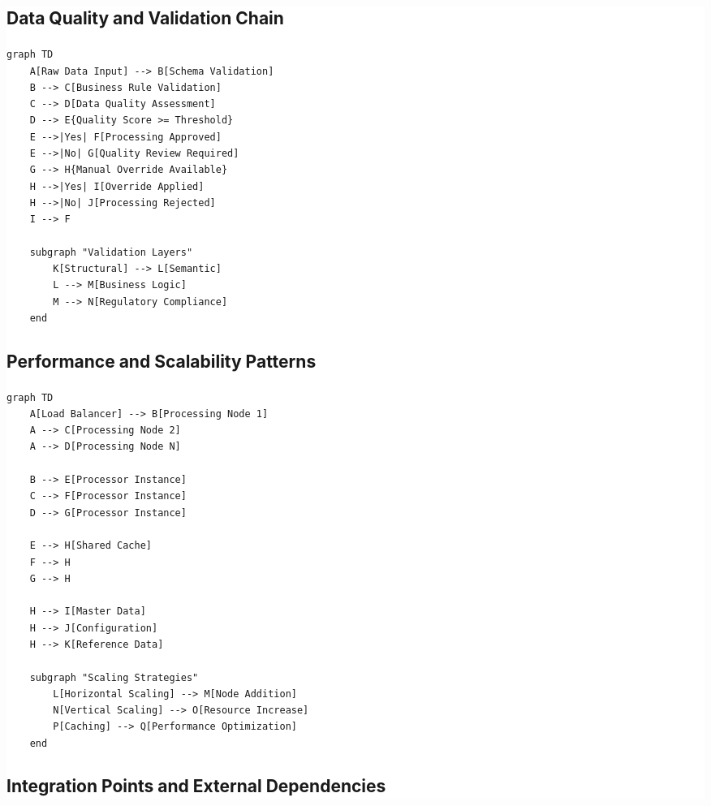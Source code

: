 ## Data Quality and Validation Chain

```mermaid
graph TD
    A[Raw Data Input] --> B[Schema Validation]
    B --> C[Business Rule Validation]
    C --> D[Data Quality Assessment]
    D --> E{Quality Score >= Threshold}
    E -->|Yes| F[Processing Approved]
    E -->|No| G[Quality Review Required]
    G --> H{Manual Override Available}
    H -->|Yes| I[Override Applied]
    H -->|No| J[Processing Rejected]
    I --> F
    
    subgraph "Validation Layers"
        K[Structural] --> L[Semantic]
        L --> M[Business Logic]
        M --> N[Regulatory Compliance]
    end
```

## Performance and Scalability Patterns

```mermaid
graph TD
    A[Load Balancer] --> B[Processing Node 1]
    A --> C[Processing Node 2]
    A --> D[Processing Node N]
    
    B --> E[Processor Instance]
    C --> F[Processor Instance]
    D --> G[Processor Instance]
    
    E --> H[Shared Cache]
    F --> H
    G --> H
    
    H --> I[Master Data]
    H --> J[Configuration]
    H --> K[Reference Data]
    
    subgraph "Scaling Strategies"
        L[Horizontal Scaling] --> M[Node Addition]
        N[Vertical Scaling] --> O[Resource Increase]
        P[Caching] --> Q[Performance Optimization]
    end
```

## Integration Points and External Dependencies
